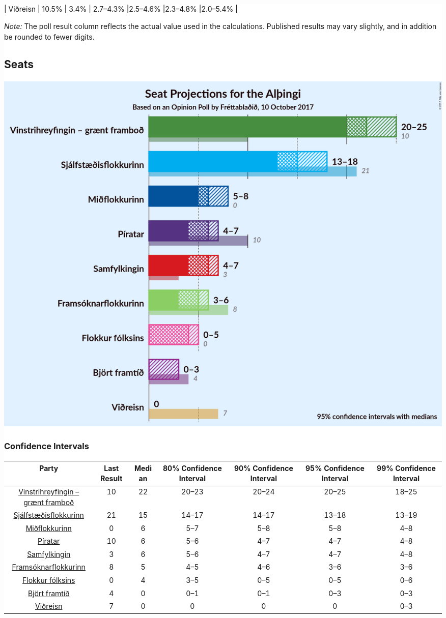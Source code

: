 | Viðreisn | 10.5% | 3.4% | 2.7–4.3% |2.5–4.6% |2.3–4.8% |2.0–5.4% |

*Note:* The poll result column reflects the actual value used in the calculations. Published results may vary slightly, and in addition be rounded to fewer digits.

## Seats

![Graph with seats not yet produced](2017-10-10-Frettabladid-seats.png "Seats")

### Confidence Intervals

| Party | Last Result | Median | 80% Confidence Interval | 90% Confidence Interval | 95% Confidence Interval | 99% Confidence Interval |
|:-----:|:-----------:|:------:|:-----------------------:|:-----------------------:|:-----------------------:|:-----------------------:|
| <a href="#vinstrihreyfingin-–-grænt-framboð">Vinstrihreyfingin – grænt framboð</a> | 10 | 22 | 20–23 |20–24 |20–25 |18–25 |
| <a href="#sjálfstæðisflokkurinn">Sjálfstæðisflokkurinn</a> | 21 | 15 | 14–17 |14–17 |13–18 |13–19 |
| <a href="#miðflokkurinn">Miðflokkurinn</a> | 0 | 6 | 5–7 |5–8 |5–8 |4–8 |
| <a href="#píratar">Píratar</a> | 10 | 6 | 5–6 |4–7 |4–7 |4–8 |
| <a href="#samfylkingin">Samfylkingin</a> | 3 | 6 | 5–6 |4–7 |4–7 |4–8 |
| <a href="#framsóknarflokkurinn">Framsóknarflokkurinn</a> | 8 | 5 | 4–5 |4–6 |3–6 |3–6 |
| <a href="#flokkur-fólksins">Flokkur fólksins</a> | 0 | 4 | 3–5 |0–5 |0–5 |0–6 |
| <a href="#björt-framtíð">Björt framtíð</a> | 4 | 0 | 0–1 |0–1 |0–3 |0–3 |
| <a href="#viðreisn">Viðreisn</a> | 7 | 0 | 0 |0 |0 |0–3 |
